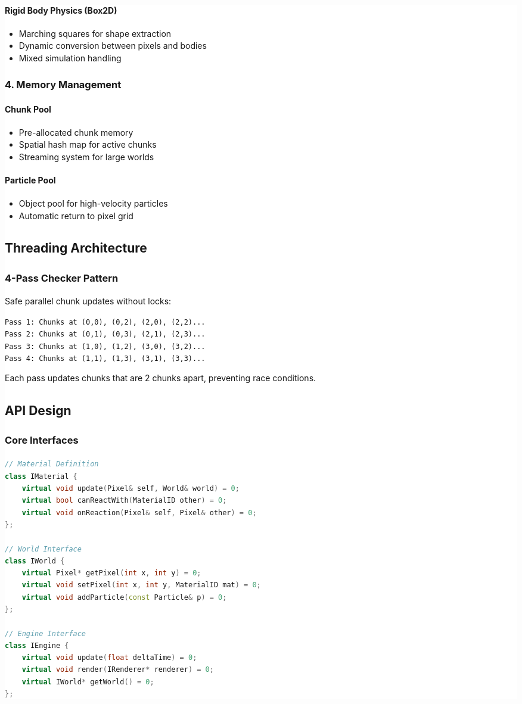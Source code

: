 #### Rigid Body Physics (Box2D)
- Marching squares for shape extraction
- Dynamic conversion between pixels and bodies
- Mixed simulation handling

### 4. Memory Management

#### Chunk Pool
- Pre-allocated chunk memory
- Spatial hash map for active chunks
- Streaming system for large worlds

#### Particle Pool
- Object pool for high-velocity particles
- Automatic return to pixel grid

## Threading Architecture

### 4-Pass Checker Pattern

Safe parallel chunk updates without locks:

```
Pass 1: Chunks at (0,0), (0,2), (2,0), (2,2)...
Pass 2: Chunks at (0,1), (0,3), (2,1), (2,3)...
Pass 3: Chunks at (1,0), (1,2), (3,0), (3,2)...
Pass 4: Chunks at (1,1), (1,3), (3,1), (3,3)...
```

Each pass updates chunks that are 2 chunks apart, preventing race conditions.

## API Design

### Core Interfaces

```cpp
// Material Definition
class IMaterial {
    virtual void update(Pixel& self, World& world) = 0;
    virtual bool canReactWith(MaterialID other) = 0;
    virtual void onReaction(Pixel& self, Pixel& other) = 0;
};

// World Interface
class IWorld {
    virtual Pixel* getPixel(int x, int y) = 0;
    virtual void setPixel(int x, int y, MaterialID mat) = 0;
    virtual void addParticle(const Particle& p) = 0;
};

// Engine Interface
class IEngine {
    virtual void update(float deltaTime) = 0;
    virtual void render(IRenderer* renderer) = 0;
    virtual IWorld* getWorld() = 0;
};
```
